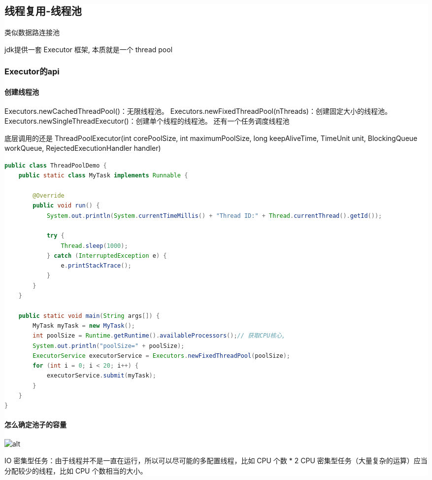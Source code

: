## 线程复用-线程池

类似数据路连接池

jdk提供一套 Executor 框架, 本质就是一个 thread pool

### Executor的api

#### 创建线程池

Executors.newCachedThreadPool()：无限线程池。
Executors.newFixedThreadPool(nThreads)：创建固定大小的线程池。
Executors.newSingleThreadExecutor()：创建单个线程的线程池。
还有一个任务调度线程池

底层调用的还是 ThreadPoolExecutor(int corePoolSize, int maximumPoolSize, long keepAliveTime, TimeUnit unit, BlockingQueue<Runnable> workQueue, RejectedExecutionHandler handler)

```java
public class ThreadPoolDemo {
    public static class MyTask implements Runnable {

        @Override
        public void run() {
            System.out.println(System.currentTimeMillis() + "Thread ID:" + Thread.currentThread().getId());

            try {
                Thread.sleep(1000);
            } catch (InterruptedException e) {
                e.printStackTrace();
            }
        }
    }

    public static void main(String args[]) {
        MyTask myTask = new MyTask();
        int poolSize = Runtime.getRuntime().availableProcessors();// 获取CPU核心,
        System.out.println("poolSize=" + poolSize);
        ExecutorService executorService = Executors.newFixedThreadPool(poolSize);
        for (int i = 0; i < 20; i++) {
            executorService.submit(myTask);
        }
    }
}

```

#### 怎么确定池子的容量

![alt](Snipaste_2018-11-21_14-22-24.png)

IO 密集型任务：由于线程并不是一直在运行，所以可以尽可能的多配置线程，比如 CPU 个数 * 2
CPU 密集型任务（大量复杂的运算）应当分配较少的线程，比如 CPU 个数相当的大小。

